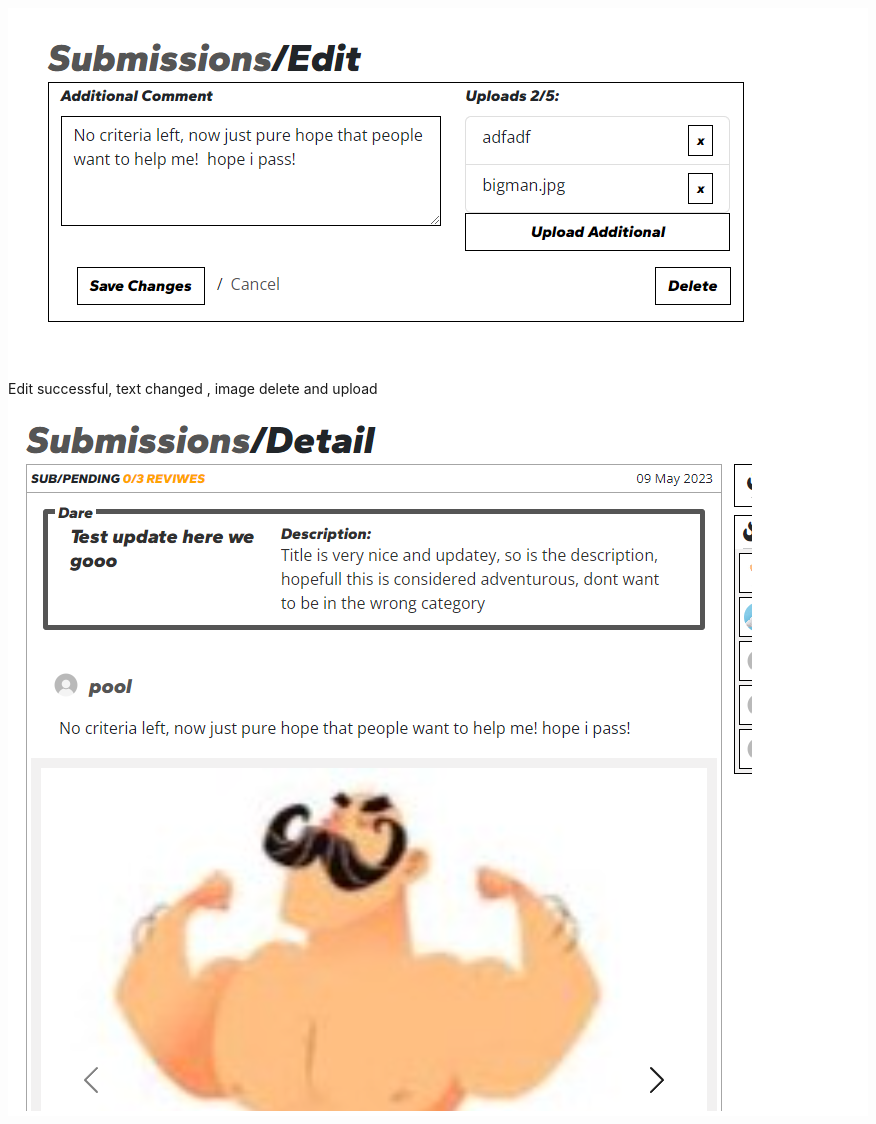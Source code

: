 <img src='src/assets/seditpage.png'>

Edit successful, text changed , image delete and upload

<img src='src/assets/seditsuccess.png'>

